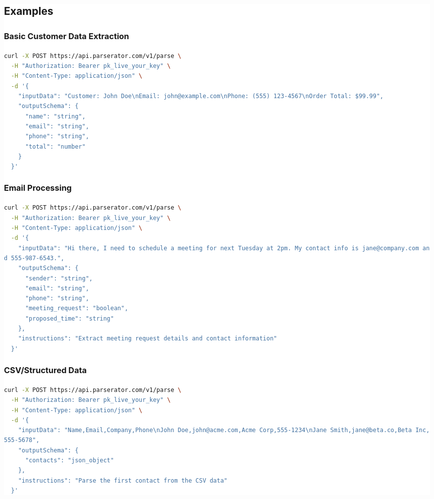 ## Examples

### Basic Customer Data Extraction

```bash
curl -X POST https://api.parserator.com/v1/parse \
  -H "Authorization: Bearer pk_live_your_key" \
  -H "Content-Type: application/json" \
  -d '{
    "inputData": "Customer: John Doe\nEmail: john@example.com\nPhone: (555) 123-4567\nOrder Total: $99.99",
    "outputSchema": {
      "name": "string",
      "email": "string",
      "phone": "string",
      "total": "number"
    }
  }'
```

### Email Processing

```bash
curl -X POST https://api.parserator.com/v1/parse \
  -H "Authorization: Bearer pk_live_your_key" \
  -H "Content-Type: application/json" \
  -d '{
    "inputData": "Hi there, I need to schedule a meeting for next Tuesday at 2pm. My contact info is jane@company.com and 555-987-6543.",
    "outputSchema": {
      "sender": "string",
      "email": "string",
      "phone": "string",
      "meeting_request": "boolean",
      "proposed_time": "string"
    },
    "instructions": "Extract meeting request details and contact information"
  }'
```

### CSV/Structured Data

```bash
curl -X POST https://api.parserator.com/v1/parse \
  -H "Authorization: Bearer pk_live_your_key" \
  -H "Content-Type: application/json" \
  -d '{
    "inputData": "Name,Email,Company,Phone\nJohn Doe,john@acme.com,Acme Corp,555-1234\nJane Smith,jane@beta.co,Beta Inc,555-5678",
    "outputSchema": {
      "contacts": "json_object"
    },
    "instructions": "Parse the first contact from the CSV data"
  }'
```
